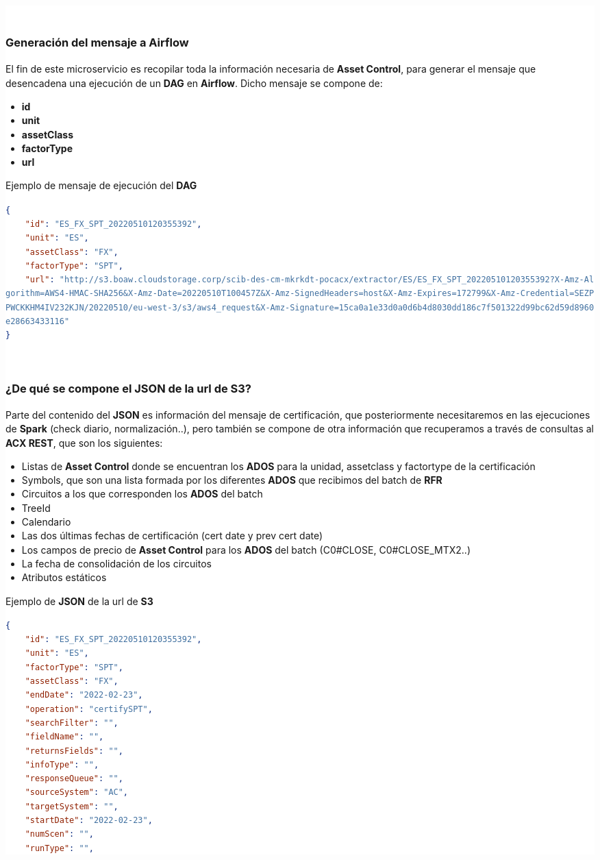 </br>

### Generación del mensaje a Airflow

El fin de este microservicio es recopilar toda la información necesaria de **Asset Control**, para generar el mensaje que desencadena una ejecución de un **DAG** en **Airflow**.
Dicho mensaje se compone de:

 - **id**
 - **unit**
 - 	**assetClass**
 - **factorType**
 - **url**

Ejemplo de mensaje de ejecución del **DAG**
 
```json
{
	"id": "ES_FX_SPT_20220510120355392",
	"unit": "ES",
	"assetClass": "FX",
	"factorType": "SPT",
	"url": "http://s3.boaw.cloudstorage.corp/scib-des-cm-mkrkdt-pocacx/extractor/ES/ES_FX_SPT_20220510120355392?X-Amz-Algorithm=AWS4-HMAC-SHA256&X-Amz-Date=20220510T100457Z&X-Amz-SignedHeaders=host&X-Amz-Expires=172799&X-Amz-Credential=SEZPPWCKKHM4IV232KJN/20220510/eu-west-3/s3/aws4_request&X-Amz-Signature=15ca0a1e33d0a0d6b4d8030dd186c7f501322d99bc62d59d8960e28663433116"
}
```

</br>

### ¿De qué se compone el JSON de la url de  S3?

Parte del contenido del **JSON** es información del mensaje de certificación, que posteriormente necesitaremos en las ejecuciones de **Spark** (check diario, normalización..), pero también se compone de otra información que recuperamos a través de consultas al **ACX REST**, que son los siguientes:

 - Listas de **Asset Control** donde se encuentran los **ADOS** para  la unidad, assetclass y factortype de la certificación 
 - Symbols, que son una lista formada por los diferentes **ADOS** que recibimos del batch de **RFR**
 - Circuitos a los que corresponden los **ADOS** del batch
 - TreeId
 - Calendario
 - Las dos últimas fechas de certificación (cert date y prev cert date)
 - Los campos de precio de **Asset Control** para los **ADOS** del batch (C0#CLOSE, C0#CLOSE_MTX2..)
 - La fecha de consolidación de los circuitos
 - Atributos estáticos 

Ejemplo de **JSON** de la url de  **S3** 

```json
{
	"id": "ES_FX_SPT_20220510120355392",
	"unit": "ES",
	"factorType": "SPT",
	"assetClass": "FX",
	"endDate": "2022-02-23",
	"operation": "certifySPT",
	"searchFilter": "",
	"fieldName": "",
	"returnsFields": "",
	"infoType": "",
	"responseQueue": "",
	"sourceSystem": "AC",
	"targetSystem": "",
	"startDate": "2022-02-23",
	"numScen": "",
	"runType": "",
```
